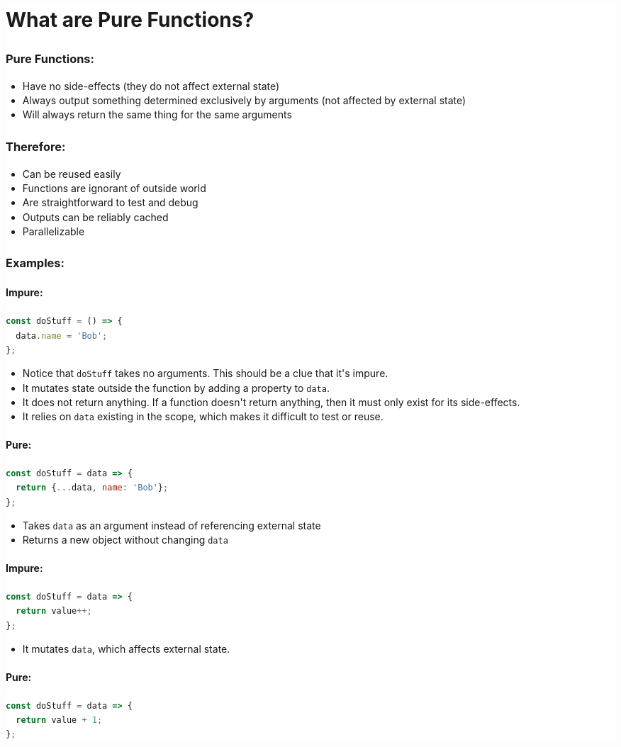 # What are Pure Functions?

### Pure Functions:
- Have no side-effects (they do not affect external state)
- Always output something determined exclusively by arguments (not affected by external state)
- Will always return the same thing for the same arguments

### Therefore:
- Can be reused easily
- Functions are ignorant of outside world
- Are straightforward to test and debug
- Outputs can be reliably cached
- Parallelizable

### Examples:

#### Impure:
```javascript
const doStuff = () => {
  data.name = 'Bob';
};
```
- Notice that `doStuff` takes no arguments. This should be a clue that it's impure.
- It mutates state outside the function by adding a property to `data`.
- It does not return anything. If a function doesn't return anything, then it must only exist for its side-effects.
- It relies on `data` existing in the scope, which makes it difficult to test or reuse.

#### Pure:
```javascript
const doStuff = data => {
  return {...data, name: 'Bob'};
};
```
- Takes `data` as an argument instead of referencing external state
- Returns a new object without changing `data`

#### Impure:
```javascript
const doStuff = data => {
  return value++;
};
```
- It mutates `data`, which affects external state.

#### Pure:
```javascript
const doStuff = data => {
  return value + 1;
};
```
